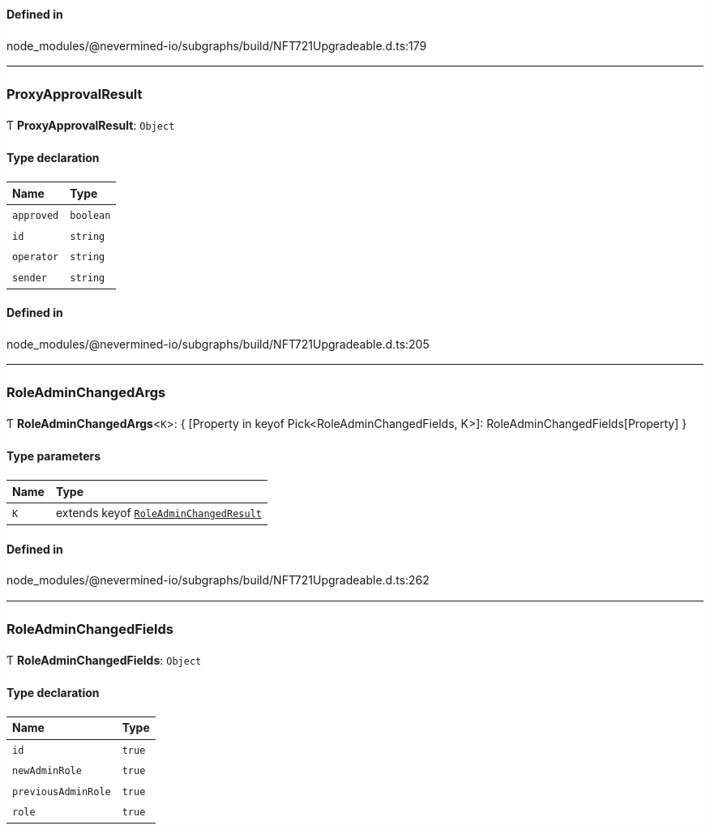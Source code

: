 #### Defined in

node_modules/@nevermined-io/subgraphs/build/NFT721Upgradeable.d.ts:179

___

### ProxyApprovalResult

Ƭ **ProxyApprovalResult**: `Object`

#### Type declaration

| Name | Type |
| :------ | :------ |
| `approved` | `boolean` |
| `id` | `string` |
| `operator` | `string` |
| `sender` | `string` |

#### Defined in

node_modules/@nevermined-io/subgraphs/build/NFT721Upgradeable.d.ts:205

___

### RoleAdminChangedArgs

Ƭ **RoleAdminChangedArgs**<`K`\>: { [Property in keyof Pick<RoleAdminChangedFields, K\>]: RoleAdminChangedFields[Property] }

#### Type parameters

| Name | Type |
| :------ | :------ |
| `K` | extends keyof [`RoleAdminChangedResult`](subgraphs.NFT721Upgradeable.md#roleadminchangedresult) |

#### Defined in

node_modules/@nevermined-io/subgraphs/build/NFT721Upgradeable.d.ts:262

___

### RoleAdminChangedFields

Ƭ **RoleAdminChangedFields**: `Object`

#### Type declaration

| Name | Type |
| :------ | :------ |
| `id` | ``true`` |
| `newAdminRole` | ``true`` |
| `previousAdminRole` | ``true`` |
| `role` | ``true`` |
